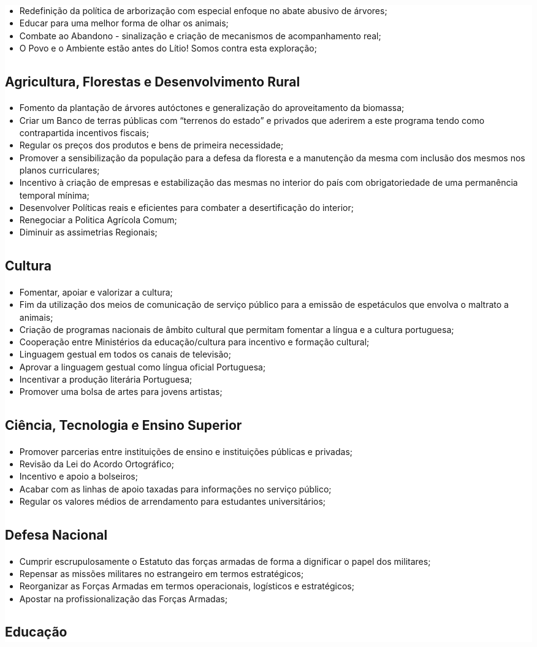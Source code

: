 * Redefinição da política de arborização com especial enfoque no abate abusivo de árvores;
* Educar para uma melhor forma de olhar os animais;
* Combate ao Abandono - sinalização e criação de mecanismos de acompanhamento real;
* O Povo e o Ambiente estão antes do Lítio! Somos contra esta exploração; 

## **Agricultura, Florestas e Desenvolvimento Rural**

* Fomento da plantação de árvores autóctones e generalização do aproveitamento da biomassa;
* Criar um Banco de terras públicas com “terrenos do estado” e privados que aderirem a este programa tendo como contrapartida incentivos fiscais;
* Regular os preços dos produtos e bens de primeira necessidade;
* Promover a sensibilização da população para a defesa da floresta e a manutenção da mesma com inclusão dos mesmos nos planos curriculares;
* Incentivo à criação de empresas e estabilização das mesmas no interior do país com obrigatoriedade de uma permanência temporal mínima;
* Desenvolver Políticas reais e eficientes para combater a desertificação do interior;
* Renegociar a Politica Agrícola Comum;
* Diminuir as assimetrias Regionais;

## **Cultura**

* Fomentar, apoiar e valorizar a cultura;
* Fim da utilização dos meios de comunicação de serviço público para a emissão de espetáculos que envolva o maltrato a animais;
* Criação de programas nacionais de âmbito cultural que permitam fomentar a língua e a cultura portuguesa;
* Cooperação entre Ministérios da educação/cultura para incentivo e formação cultural;
* Linguagem gestual em todos os canais de televisão; 
* Aprovar a linguagem gestual como língua oficial Portuguesa;
* Incentivar a produção literária Portuguesa;
* Promover uma bolsa de artes para jovens artistas;

## **Ciência, Tecnologia e Ensino Superior**

* Promover parcerias entre instituições de ensino e instituições públicas e privadas;
* Revisão da Lei do Acordo Ortográfico;
* Incentivo e apoio a bolseiros;
* Acabar com as linhas de apoio taxadas para informações no serviço público;
* Regular os valores médios de arrendamento para estudantes universitários;

## **Defesa Nacional**

* Cumprir escrupulosamente o Estatuto das forças armadas de forma a dignificar o papel dos militares;
* Repensar as missões militares no estrangeiro em termos estratégicos;
* Reorganizar as Forças Armadas em termos operacionais, logísticos e estratégicos;
* Apostar na profissionalização das Forças Armadas; 

## **Educação**
